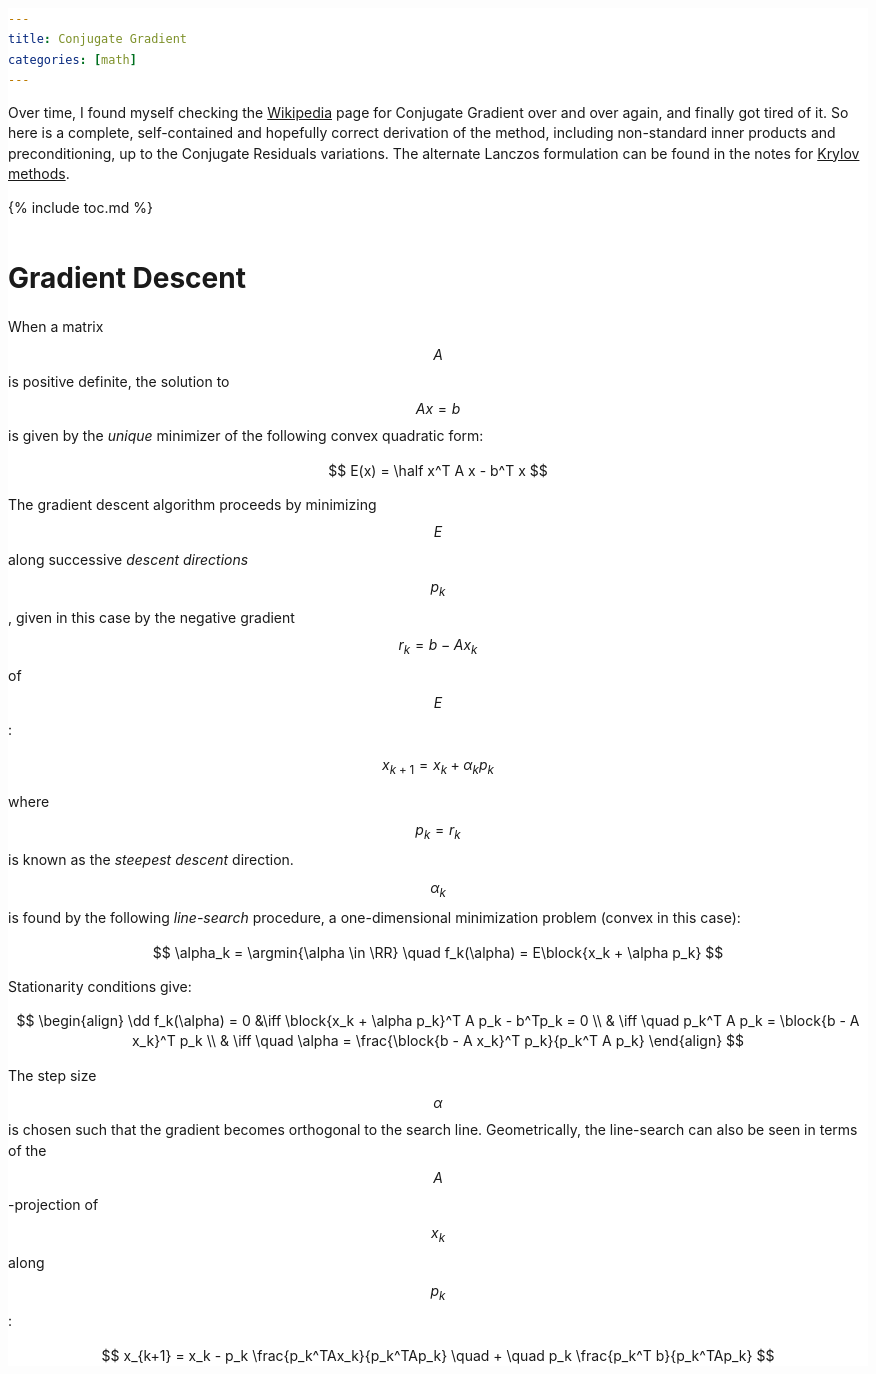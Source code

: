```yaml
---
title: Conjugate Gradient
categories: [math]
---
```


Over time, I found myself checking the
[Wikipedia](http://en.wikipedia.org/wiki/Conjugate_gradient_method)
page for Conjugate Gradient over and over again, and finally got tired
of it. So here is a complete, self-contained and hopefully correct
derivation of the method, including non-standard inner products and
preconditioning, up to the Conjugate Residuals variations. The
alternate Lanczos formulation can be found in the notes for
[Krylov methods](krylov.md).

{% include toc.md %}

# Gradient Descent

  When a matrix $$A$$ is positive definite, the solution to $$Ax = b$$ is
  given by the *unique* minimizer of the following convex quadratic
  form: 
  
  $$ E(x) = \half x^T A x - b^T x $$

  The gradient descent algorithm proceeds by minimizing $$E$$ along
  successive *descent directions* $$p_k$$, given in this case by the
  negative gradient $$r_k = b - A x_k$$ of $$E$$:

  $$ x_{k+1} = x_k + \alpha_k p_k $$

  where $$p_k = r_k$$ is known as the *steepest descent*
  direction. $$\alpha_k$$ is found by the following *line-search*
  procedure, a one-dimensional minimization problem (convex in this
  case):

  $$ \alpha_k = \argmin{\alpha \in \RR} \quad f_k(\alpha) =  E\block{x_k + \alpha p_k} $$

  Stationarity conditions give:

  $$
  \begin{align}
  \dd f_k(\alpha) = 0 &\iff  \block{x_k + \alpha p_k}^T A p_k - b^Tp_k = 0 \\
  & \iff \quad p_k^T A p_k = \block{b - A x_k}^T p_k \\
  & \iff \quad \alpha = \frac{\block{b - A x_k}^T p_k}{p_k^T A p_k} 
  \end{align}
  $$
  
  The step size $$\alpha$$ is chosen such that the gradient becomes
  orthogonal to the search line. Geometrically, the line-search can
  also be seen in terms of the $$A$$-projection of $$x_k$$ along
  $$p_k$$:
  
  $$ x_{k+1} = x_k - p_k \frac{p_k^TAx_k}{p_k^TAp_k} \quad + \quad p_k \frac{p_k^T b}{p_k^TAp_k} $$
  